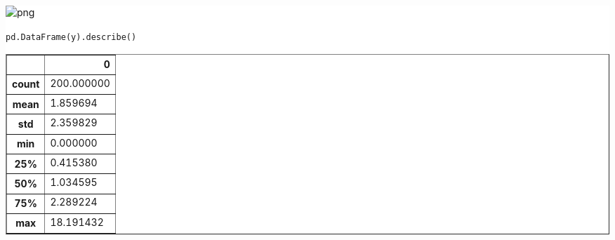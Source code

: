


    
![png](/pics/tweedieGBM_4_1.png)
    



```python
pd.DataFrame(y).describe()
```




<div>
<style scoped>
    .dataframe tbody tr th:only-of-type {
        vertical-align: middle;
    }

    .dataframe tbody tr th {
        vertical-align: top;
    }

    .dataframe thead th {
        text-align: right;
    }
</style>
<table border="1" class="dataframe">
  <thead>
    <tr style="text-align: right;">
      <th></th>
      <th>0</th>
    </tr>
  </thead>
  <tbody>
    <tr>
      <th>count</th>
      <td>200.000000</td>
    </tr>
    <tr>
      <th>mean</th>
      <td>1.859694</td>
    </tr>
    <tr>
      <th>std</th>
      <td>2.359829</td>
    </tr>
    <tr>
      <th>min</th>
      <td>0.000000</td>
    </tr>
    <tr>
      <th>25%</th>
      <td>0.415380</td>
    </tr>
    <tr>
      <th>50%</th>
      <td>1.034595</td>
    </tr>
    <tr>
      <th>75%</th>
      <td>2.289224</td>
    </tr>
    <tr>
      <th>max</th>
      <td>18.191432</td>
    </tr>
